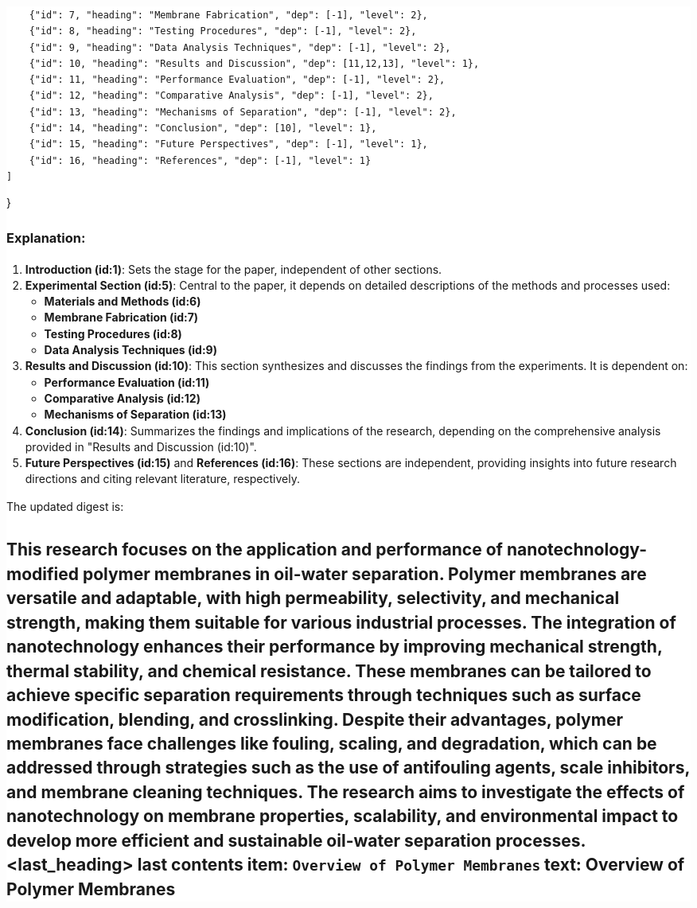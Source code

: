         {"id": 7, "heading": "Membrane Fabrication", "dep": [-1], "level": 2},
        {"id": 8, "heading": "Testing Procedures", "dep": [-1], "level": 2},
        {"id": 9, "heading": "Data Analysis Techniques", "dep": [-1], "level": 2},
        {"id": 10, "heading": "Results and Discussion", "dep": [11,12,13], "level": 1},
        {"id": 11, "heading": "Performance Evaluation", "dep": [-1], "level": 2},
        {"id": 12, "heading": "Comparative Analysis", "dep": [-1], "level": 2},
        {"id": 13, "heading": "Mechanisms of Separation", "dep": [-1], "level": 2},
        {"id": 14, "heading": "Conclusion", "dep": [10], "level": 1},
        {"id": 15, "heading": "Future Perspectives", "dep": [-1], "level": 1},
        {"id": 16, "heading": "References", "dep": [-1], "level": 1}
    ]
}
</JSON>

### Explanation:
1. **Introduction (id:1)**: Sets the stage for the paper, independent of other sections.
2. **Experimental Section (id:5)**: Central to the paper, it depends on detailed descriptions of the methods and processes used:
   - **Materials and Methods (id:6)**
   - **Membrane Fabrication (id:7)**
   - **Testing Procedures (id:8)**
   - **Data Analysis Techniques (id:9)**
3. **Results and Discussion (id:10)**: This section synthesizes and discusses the findings from the experiments. It is dependent on:
   - **Performance Evaluation (id:11)**
   - **Comparative Analysis (id:12)**
   - **Mechanisms of Separation (id:13)**
4. **Conclusion (id:14)**: Summarizes the findings and implications of the research, depending on the comprehensive analysis provided in "Results and Discussion (id:10)".
5. **Future Perspectives (id:15)** and **References (id:16)**: These sections are independent, providing insights into future research directions and citing relevant literature, respectively.
</content>
<digest>
The updated digest is:

This research focuses on the application and performance of nanotechnology-modified polymer membranes in oil-water separation. Polymer membranes are versatile and adaptable, with high permeability, selectivity, and mechanical strength, making them suitable for various industrial processes. The integration of nanotechnology enhances their performance by improving mechanical strength, thermal stability, and chemical resistance. These membranes can be tailored to achieve specific separation requirements through techniques such as surface modification, blending, and crosslinking. Despite their advantages, polymer membranes face challenges like fouling, scaling, and degradation, which can be addressed through strategies such as the use of antifouling agents, scale inhibitors, and membrane cleaning techniques. The research aims to investigate the effects of nanotechnology on membrane properties, scalability, and environmental impact to develop more efficient and sustainable oil-water separation processes.
</digest>
<last_heading>
last contents item: `Overview of Polymer Membranes`
text:
Overview of Polymer Membranes
-------------------------------------

